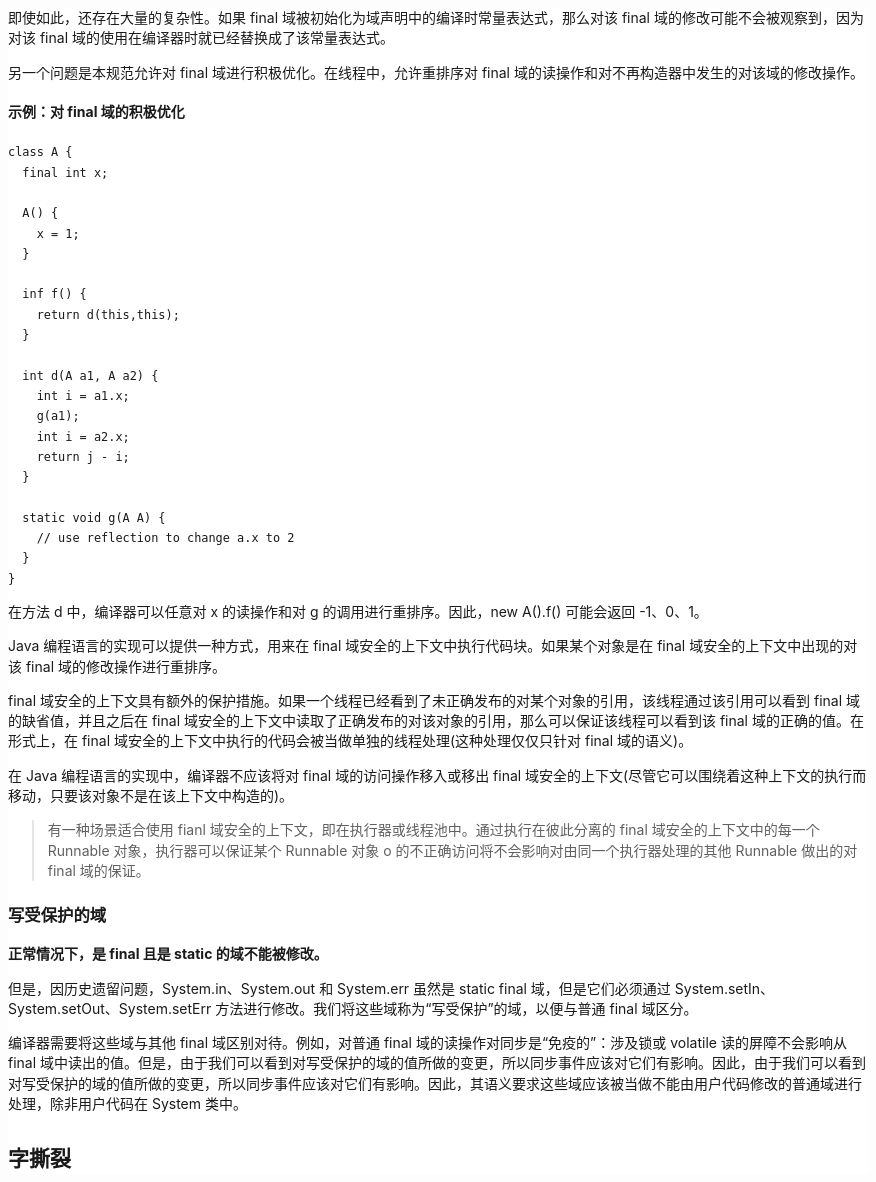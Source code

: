 即使如此，还存在大量的复杂性。如果 final 域被初始化为域声明中的编译时常量表达式，那么对该 final 域的修改可能不会被观察到，因为对该 final 域的使用在编译器时就已经替换成了该常量表达式。

另一个问题是本规范允许对 final 域进行积极优化。在线程中，允许重排序对 final 域的读操作和对不再构造器中发生的对该域的修改操作。

#### 示例：对 final 域的积极优化

```
class A {
  final int x;
  
  A() {
    x = 1;
  }
  
  inf f() {
    return d(this,this);
  }
  
  int d(A a1, A a2) {
    int i = a1.x;
    g(a1);
    int i = a2.x;
    return j - i;
  }
  
  static void g(A A) {
    // use reflection to change a.x to 2
  }
}
```

在方法 d 中，编译器可以任意对 x 的读操作和对 g 的调用进行重排序。因此，new  A().f() 可能会返回 -1、0、1。

Java 编程语言的实现可以提供一种方式，用来在 final 域安全的上下文中执行代码块。如果某个对象是在 final 域安全的上下文中出现的对该 final 域的修改操作进行重排序。

final 域安全的上下文具有额外的保护措施。如果一个线程已经看到了未正确发布的对某个对象的引用，该线程通过该引用可以看到 final 域的缺省值，并且之后在 final 域安全的上下文中读取了正确发布的对该对象的引用，那么可以保证该线程可以看到该 final 域的正确的值。在形式上，在 final 域安全的上下文中执行的代码会被当做单独的线程处理(这种处理仅仅只针对 final 域的语义)。

在 Java 编程语言的实现中，编译器不应该将对 final 域的访问操作移入或移出 final 域安全的上下文(尽管它可以围绕着这种上下文的执行而移动，只要该对象不是在该上下文中构造的)。

> 有一种场景适合使用 fianl 域安全的上下文，即在执行器或线程池中。通过执行在彼此分离的 final 域安全的上下文中的每一个 Runnable 对象，执行器可以保证某个 Runnable 对象 o 的不正确访问将不会影响对由同一个执行器处理的其他 Runnable 做出的对 final 域的保证。

### 写受保护的域

**正常情况下，是 final 且是 static 的域不能被修改。**

但是，因历史遗留问题，System.in、System.out 和 System.err 虽然是 static final 域，但是它们必须通过 System.setIn、System.setOut、System.setErr 方法进行修改。我们将这些域称为“写受保护”的域，以便与普通 final 域区分。

编译器需要将这些域与其他 final 域区别对待。例如，对普通 final 域的读操作对同步是“免疫的”：涉及锁或 volatile 读的屏障不会影响从 final 域中读出的值。但是，由于我们可以看到对写受保护的域的值所做的变更，所以同步事件应该对它们有影响。因此，由于我们可以看到对写受保护的域的值所做的变更，所以同步事件应该对它们有影响。因此，其语义要求这些域应该被当做不能由用户代码修改的普通域进行处理，除非用户代码在 System 类中。

## 字撕裂
